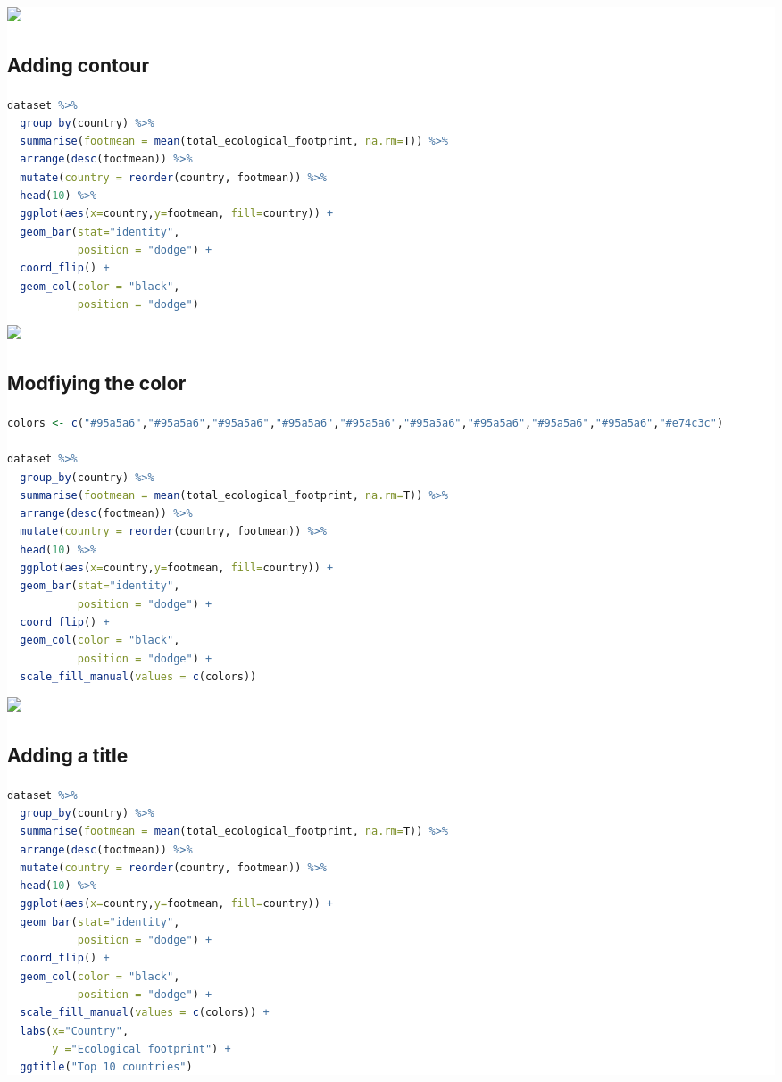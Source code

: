 ![](Data_Visualisation__github__files/figure-markdown_github/unnamed-chunk-11-1.png)

Adding contour
--------------

``` r
dataset %>%
  group_by(country) %>%
  summarise(footmean = mean(total_ecological_footprint, na.rm=T)) %>%
  arrange(desc(footmean)) %>% 
  mutate(country = reorder(country, footmean)) %>% 
  head(10) %>% 
  ggplot(aes(x=country,y=footmean, fill=country)) +
  geom_bar(stat="identity", 
           position = "dodge") + 
  coord_flip() +
  geom_col(color = "black", 
           position = "dodge")
```

![](Data_Visualisation__github__files/figure-markdown_github/unnamed-chunk-12-1.png)

Modfiying the color
-------------------

``` r
colors <- c("#95a5a6","#95a5a6","#95a5a6","#95a5a6","#95a5a6","#95a5a6","#95a5a6","#95a5a6","#95a5a6","#e74c3c")

dataset %>%
  group_by(country) %>%
  summarise(footmean = mean(total_ecological_footprint, na.rm=T)) %>%
  arrange(desc(footmean)) %>% 
  mutate(country = reorder(country, footmean)) %>% 
  head(10) %>% 
  ggplot(aes(x=country,y=footmean, fill=country)) +
  geom_bar(stat="identity", 
           position = "dodge") + 
  coord_flip() +
  geom_col(color = "black", 
           position = "dodge") +
  scale_fill_manual(values = c(colors))
```

![](Data_Visualisation__github__files/figure-markdown_github/unnamed-chunk-13-1.png)

Adding a title
--------------

``` r
dataset %>%
  group_by(country) %>%
  summarise(footmean = mean(total_ecological_footprint, na.rm=T)) %>%
  arrange(desc(footmean)) %>% 
  mutate(country = reorder(country, footmean)) %>% 
  head(10) %>% 
  ggplot(aes(x=country,y=footmean, fill=country)) +
  geom_bar(stat="identity", 
           position = "dodge") + 
  coord_flip() +
  geom_col(color = "black", 
           position = "dodge") +
  scale_fill_manual(values = c(colors)) + 
  labs(x="Country", 
       y ="Ecological footprint") +
  ggtitle("Top 10 countries")
```